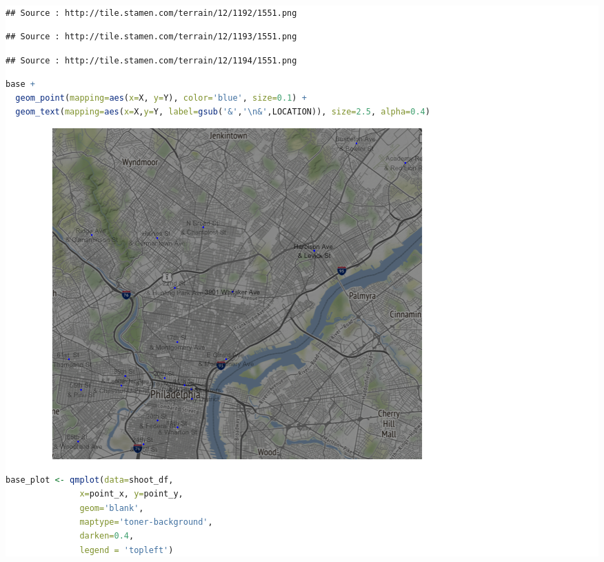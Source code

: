 ```
## Source : http://tile.stamen.com/terrain/12/1192/1551.png
```

```
## Source : http://tile.stamen.com/terrain/12/1193/1551.png
```

```
## Source : http://tile.stamen.com/terrain/12/1194/1551.png
```

```r
base + 
  geom_point(mapping=aes(x=X, y=Y), color='blue', size=0.1) + 
  geom_text(mapping=aes(x=X,y=Y, label=gsub('&','\n&',LOCATION)), size=2.5, alpha=0.4)
```

![](ggplot2_examples_files/figure-html/unnamed-chunk-19-1.png)





```r
base_plot <- qmplot(data=shoot_df, 
               x=point_x, y=point_y, 
               geom='blank', 
               maptype='toner-background', 
               darken=0.4, 
               legend = 'topleft')
```
